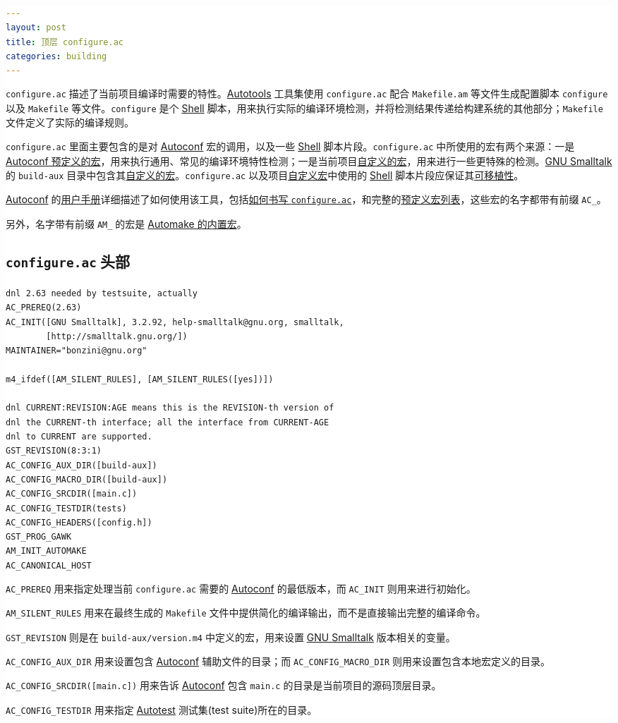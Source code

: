 ```yaml
---
layout: post
title: 顶层 configure.ac
categories: building
---
```

`configure.ac` 描述了当前项目编译时需要的特性。[Autotools][autotools] 工具集使用 `configure.ac` 配合 `Makefile.am` 等文件生成配置脚本 `configure` 以及 `Makefile` 等文件。`configure` 是个 [Shell][shell] 脚本，用来执行实际的编译环境检测，并将检测结果传递给构建系统的其他部分；`Makefile` 文件定义了实际的编译规则。

`configure.ac` 里面主要包含的是对 [Autoconf][autoconf] 宏的调用，以及一些 [Shell][shell] 脚本片段。`configure.ac` 中所使用的宏有两个来源：一是 [Autoconf 预定义的宏][autoconf-macro-index]，用来执行通用、常见的编译环境特性检测；一是当前项目[自定义的宏][autoconf-writing-tests]，用来进行一些更特殊的检测。[GNU Smalltalk][gst] 的 `build-aux` 目录中包含其[自定义的宏][autoconf-writing-tests]。`configure.ac` 以及项目[自定义宏][autoconf-writing-tests]中使用的 [Shell][shell] 脚本片段应保证其[可移植性][autoconf-portable-shell]。

[Autoconf][autoconf] 的[用户手册][autoconf-manual]详细描述了如何使用该工具，包括[如何书写 `configure.ac`][autoconf-writing-autoconf-input]，和完整的[预定义宏列表][autoconf-macro-index]，这些宏的名字都带有前缀 `AC_`。

另外，名字带有前缀 `AM_` 的宏是 [Automake 的内置宏][automake-macro-index]。

## `configure.ac` 头部

    dnl 2.63 needed by testsuite, actually
    AC_PREREQ(2.63)
    AC_INIT([GNU Smalltalk], 3.2.92, help-smalltalk@gnu.org, smalltalk,
            [http://smalltalk.gnu.org/])
    MAINTAINER="bonzini@gnu.org"
    
    m4_ifdef([AM_SILENT_RULES], [AM_SILENT_RULES([yes])])
    
    dnl CURRENT:REVISION:AGE means this is the REVISION-th version of
    dnl the CURRENT-th interface; all the interface from CURRENT-AGE
    dnl to CURRENT are supported.
    GST_REVISION(8:3:1)
    AC_CONFIG_AUX_DIR([build-aux])
    AC_CONFIG_MACRO_DIR([build-aux])
    AC_CONFIG_SRCDIR([main.c])
    AC_CONFIG_TESTDIR(tests)
    AC_CONFIG_HEADERS([config.h])
    GST_PROG_GAWK
    AM_INIT_AUTOMAKE
    AC_CANONICAL_HOST

`AC_PREREQ` 用来指定处理当前 `configure.ac` 需要的 [Autoconf][autoconf] 的最低版本，而 `AC_INIT` 则用来进行初始化。

`AM_SILENT_RULES` 用来在最终生成的 `Makefile` 文件中提供简化的编译输出，而不是直接输出完整的编译命令。

`GST_REVISION` 则是在 `build-aux/version.m4` 中定义的宏，用来设置 [GNU Smalltalk][gst] 版本相关的变量。

`AC_CONFIG_AUX_DIR` 用来设置包含 [Autoconf][autoconf] 辅助文件的目录；而 `AC_CONFIG_MACRO_DIR` 则用来设置包含本地宏定义的目录。

`AC_CONFIG_SRCDIR([main.c])` 用来告诉 [Autoconf][autoconf] 包含 `main.c` 的目录是当前项目的源码顶层目录。

`AC_CONFIG_TESTDIR` 用来指定 [Autotest][autoconf-autotest] 测试集(test suite)所在的目录。


[links]: <> (Link list)
[gst]: http://smalltalk.gnu.org/
[git]: https://git-scm.com/
[gst-git]: git://git.sv.gnu.org/smalltalk.git
[autotools]: https://www.gnu.org/software/automake/manual/html_node/Autotools-Introduction.html
[autoconf]: https://www.gnu.org/software/autoconf/autoconf.html
[m4]: https://www.gnu.org/software/m4/m4.html
[automake]: https://www.gnu.org/software/automake/
[hllca]: https://en.wikipedia.org/wiki/High-level_language_computer_architecture
[smalltalk]: http://stephane.ducasse.free.fr/FreeBooks/BlueBook/Bluebook.pdf
[jit]: https://en.wikipedia.org/wiki/Just-in-time_compilation
[lightning]: https://www.gnu.org/software/lightning/
[gst-manual]: https://www.gnu.org/software/smalltalk/manual/gst.html
[gst-manual-base]: https://www.gnu.org/software/smalltalk/manual-base/gst-base.html
[gst-manual-libs]: https://www.gnu.org/software/smalltalk/manual-libs/gst-libs.html
[gst-package]: https://www.gnu.org/software/smalltalk/manual/html_node/Packages.html
[emacs]: https://www.gnu.org/software/emacs/
[gdb]: https://www.gnu.org/software/gdb/
[gdbinit]: https://sourceware.org/gdb/onlinedocs/gdb/gdbinit-man.html
[c]: https://en.wikipedia.org/wiki/C_(programming_language)
[shell]: https://en.wikipedia.org/wiki/Shell_script
[autoconf-manual]: https://www.gnu.org/savannah-checkouts/gnu/autoconf/manual/autoconf-2.69/html_node/index.html
[autoconf-writing-autoconf-input]: https://www.gnu.org/savannah-checkouts/gnu/autoconf/manual/autoconf-2.69/html_node/Writing-Autoconf-Input.html
[autoconf-macro-index]: https://www.gnu.org/savannah-checkouts/gnu/autoconf/manual/autoconf-2.69/html_node/Autoconf-Macro-Index.html
[sed]: https://www.gnu.org/software/sed/manual/sed.html
[gcc-sync-builtins]: https://gcc.gnu.org/onlinedocs/gcc/_005f_005fsync-Builtins.html
[glibc]: https://www.gnu.org/software/libc/
[autoconf-output-variables]: https://www.gnu.org/savannah-checkouts/gnu/autoconf/manual/autoconf-2.69/html_node/Setting-Output-Variables.html
[automake-macro-index]: https://www.gnu.org/software/automake/manual/automake.html#Macro-Index
[autoconf-autotest]: https://www.gnu.org/savannah-checkouts/gnu/autoconf/manual/autoconf-2.69/html_node/Using-Autotest.html
[autoconf-portable-shell]: https://www.gnu.org/savannah-checkouts/gnu/autoconf/manual/autoconf-2.69/html_node/Portable-Shell.html
[autoconf-writing-tests]: https://www.gnu.org/savannah-checkouts/gnu/autoconf/manual/autoconf-2.69/html_node/Writing-Tests.html